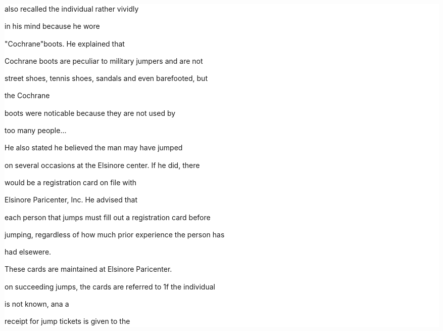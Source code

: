also recalled the individual rather vividly

in his mind because he wore

"Cochrane"boots. He explained that

Cochrane boots are peculiar to military jumpers and are not

street shoes, tennis shoes, sandals and even barefooted, but

the Cochrane

boots were noticable because they are not used by

too many people...

He also stated he believed the man may have jumped

on several occasions at the Elsinore center. If he did, there

would be a registration card on file with

Elsinore Paricenter, Inc. He advised that

each person that jumps must fill out a registration card before

jumping, regardless of how much prior experience the person has

had elsewere.

These cards are maintained at Elsinore Paricenter.

on succeeding jumps, the cards are referred to 1f the individual

is not known, ana a

receipt for jump tickets is given to the

